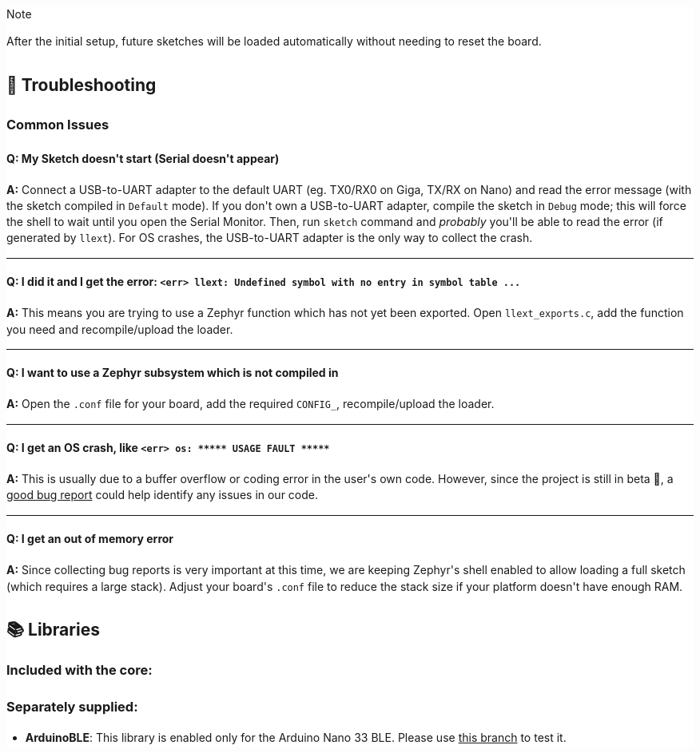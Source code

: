 > [!NOTE]  
> After the initial setup, future sketches will be loaded automatically without needing to reset the board.

## 🔧 Troubleshooting

### Common Issues

#### **Q: My Sketch doesn't start (Serial doesn't appear)**
**A:** Connect a USB-to-UART adapter to the default UART (eg. TX0/RX0 on Giga, TX/RX on Nano) and read the error message (with the sketch compiled in `Default` mode). If you don't own a USB-to-UART adapter, compile the sketch in `Debug` mode; this will force the shell to wait until you open the Serial Monitor. Then, run `sketch` command and *probably* you'll be able to read the error (if generated by `llext`). For OS crashes, the USB-to-UART adapter is the only way to collect the crash.

---

#### **Q: I did it and I get the error: `<err> llext: Undefined symbol with no entry in symbol table ...`**
**A:** This means you are trying to use a Zephyr function which has not yet been exported. Open `llext_exports.c`, add the function you need and recompile/upload the loader.

---

#### **Q: I want to use a Zephyr subsystem which is not compiled in**
**A:** Open the `.conf` file for your board, add the required `CONFIG_`, recompile/upload the loader.

---

#### **Q: I get an OS crash, like `<err> os: ***** USAGE FAULT *****`**
**A:** This is usually due to a buffer overflow or coding error in the user's own code. However, since the project is still in beta 🧪, a [good bug report](#-bug-reporting) could help identify any issues in our code.

---

#### **Q: I get an out of memory error**
**A:** Since collecting bug reports is very important at this time, we are keeping Zephyr's shell enabled to allow loading a full sketch (which requires a large stack). Adjust your board's `.conf` file to reduce the stack size if your platform doesn't have enough RAM.

## 📚 Libraries

### Included with the core: ###

### Separately supplied: ###
- **ArduinoBLE**: This library is enabled only for the Arduino Nano 33 BLE. Please use [this branch](https://github.com/facchinm/ArduinoBLE/tree/zephyr_hci) to test it.
